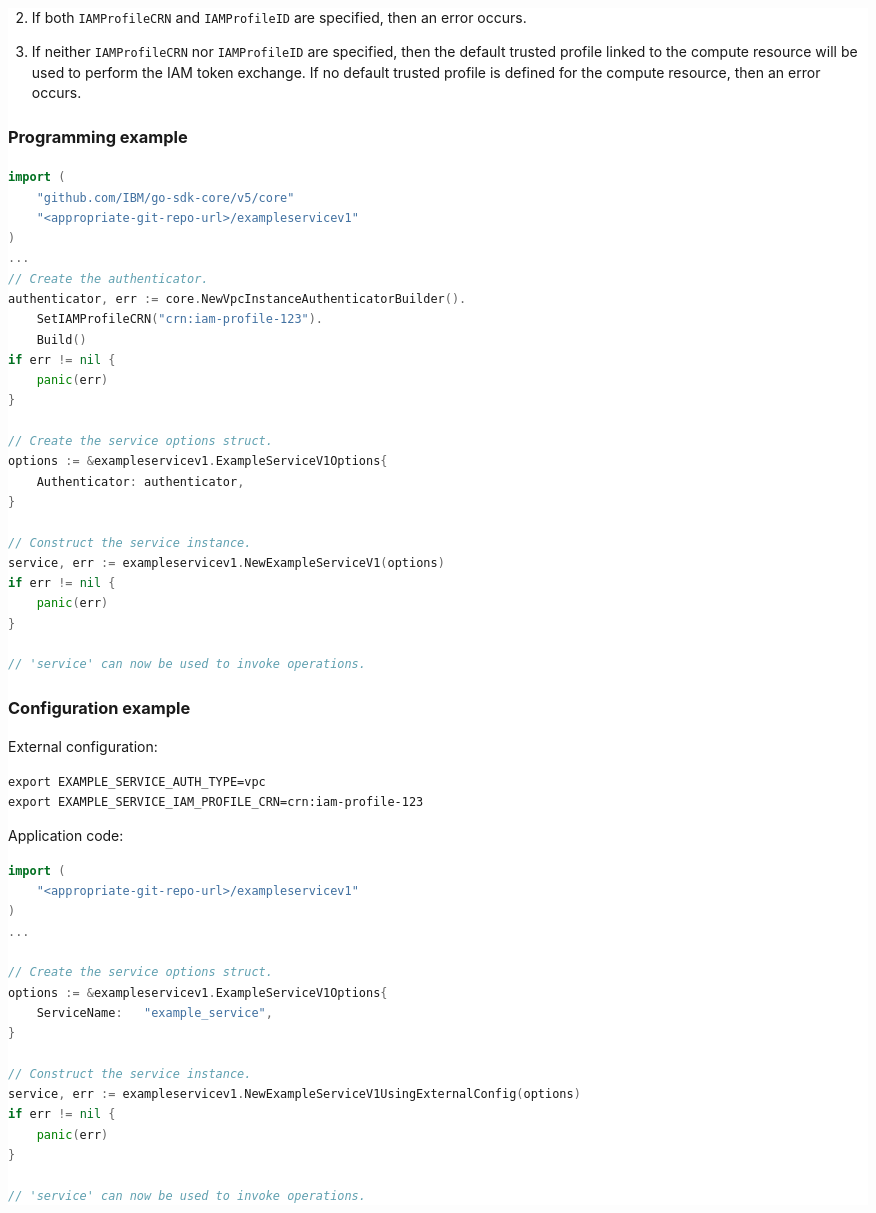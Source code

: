 2. If both `IAMProfileCRN` and `IAMProfileID` are specified, then an error occurs.

3. If neither `IAMProfileCRN` nor `IAMProfileID` are specified, then the default trusted profile linked to the 
compute resource will be used to perform the IAM token exchange.
If no default trusted profile is defined for the compute resource, then an error occurs.


### Programming example
```go
import (
    "github.com/IBM/go-sdk-core/v5/core"
    "<appropriate-git-repo-url>/exampleservicev1"
)
...
// Create the authenticator.
authenticator, err := core.NewVpcInstanceAuthenticatorBuilder().
	SetIAMProfileCRN("crn:iam-profile-123").
	Build()
if err != nil {
    panic(err)
}

// Create the service options struct.
options := &exampleservicev1.ExampleServiceV1Options{
    Authenticator: authenticator,
}

// Construct the service instance.
service, err := exampleservicev1.NewExampleServiceV1(options)
if err != nil {
    panic(err)
}

// 'service' can now be used to invoke operations.
```

### Configuration example
External configuration:
```
export EXAMPLE_SERVICE_AUTH_TYPE=vpc
export EXAMPLE_SERVICE_IAM_PROFILE_CRN=crn:iam-profile-123
```
Application code:
```go
import (
    "<appropriate-git-repo-url>/exampleservicev1"
)
...

// Create the service options struct.
options := &exampleservicev1.ExampleServiceV1Options{
    ServiceName:   "example_service",
}

// Construct the service instance.
service, err := exampleservicev1.NewExampleServiceV1UsingExternalConfig(options)
if err != nil {
    panic(err)
}

// 'service' can now be used to invoke operations.
```
